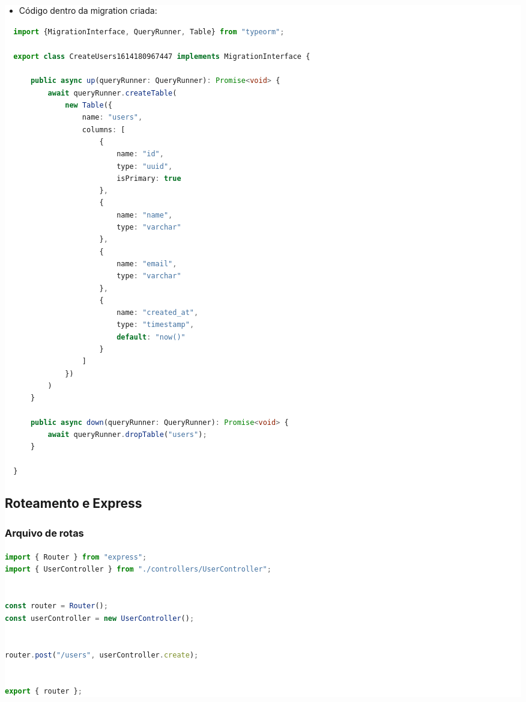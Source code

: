 * Código dentro da migration criada:

```typescript
  import {MigrationInterface, QueryRunner, Table} from "typeorm";

  export class CreateUsers1614180967447 implements MigrationInterface {

      public async up(queryRunner: QueryRunner): Promise<void> {
          await queryRunner.createTable(
              new Table({
                  name: "users",
                  columns: [
                      {
                          name: "id",
                          type: "uuid",
                          isPrimary: true
                      },
                      {
                          name: "name",
                          type: "varchar"
                      },
                      {
                          name: "email",
                          type: "varchar"
                      },
                      {
                          name: "created_at",
                          type: "timestamp",
                          default: "now()"
                      }
                  ]
              })
          )
      }

      public async down(queryRunner: QueryRunner): Promise<void> {
          await queryRunner.dropTable("users");
      }

  }
```

## Roteamento e Express

### Arquivo de rotas

```typescript
import { Router } from "express";
import { UserController } from "./controllers/UserController";


const router = Router();
const userController = new UserController();


router.post("/users", userController.create);


export { router };
```
